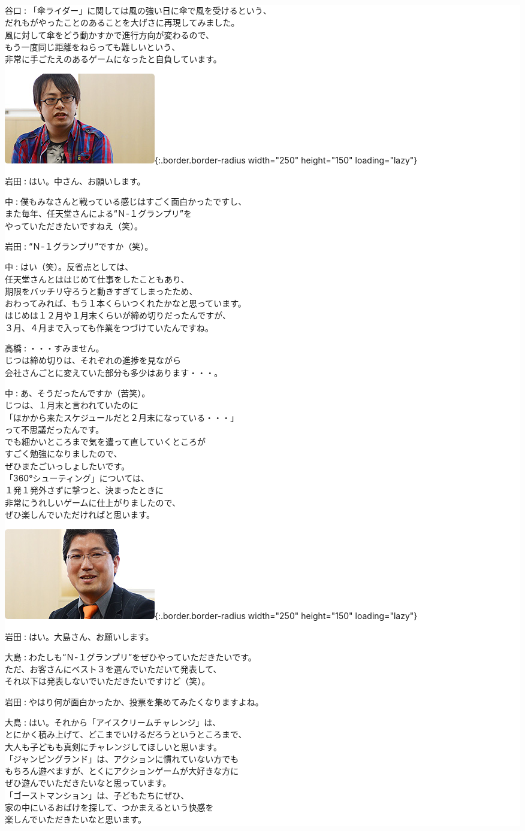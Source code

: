 谷口
: 「傘ライダー」に関しては風の強い日に傘で風を受けるという、<br>だれもがやったことのあることを大げさに再現してみました。<br>風に対して傘をどう動かすかで進行方向が変わるので、<br>もう一度同じ距離をねらっても難しいという、<br>非常に手ごたえのあるゲームになったと自負しています。

![](/others/interviews/jp/wii/sc8j/vol1/img/photo54.jpg){:.border.border-radius width="250" height="150" loading="lazy"}

岩田
: はい。中さん、お願いします。

中
: 僕もみなさんと戦っている感じはすごく面白かったですし、<br>また毎年、任天堂さんによる“Ｎ-１グランプリ”を<br>やっていただきたいですねえ（笑）。

岩田
: “Ｎ-１グランプリ”ですか（笑）。

中
: はい（笑）。反省点としては、<br>任天堂さんとははじめて仕事をしたこともあり、<br>期限をバッチリ守ろうと動きすぎてしまったため、<br>おわってみれば、もう１本くらいつくれたかなと思っています。<br>はじめは１２月や１月末くらいが締め切りだったんですが、<br>３月、４月まで入っても作業をつづけていたんですね。

高橋
: ・・・すみません。<br>じつは締め切りは、それぞれの進捗を見ながら<br>会社さんごとに変えていた部分も多少はあります・・・。

中
: あ、そうだったんですか（苦笑）。<br>じつは、１月末と言われていたのに<br>「ほかから来たスケジュールだと２月末になっている・・・」<br>って不思議だったんです。<br>でも細かいところまで気を遣って直していくところが<br>すごく勉強になりましたので、<br>ぜひまたごいっしょしたいです。<br>「360°シューティング」については、<br>１発１発外さずに撃つと、決まったときに<br>非常にうれしいゲームに仕上がりましたので、<br>ぜひ楽しんでいただければと思います。

![](/others/interviews/jp/wii/sc8j/vol1/img/photo55.jpg){:.border.border-radius width="250" height="150" loading="lazy"}

岩田
: はい。大島さん、お願いします。

大島
: わたしも“Ｎ-１グランプリ”をぜひやっていただきたいです。<br>ただ、お客さんにベスト３を選んでいただいて発表して、<br>それ以下は発表しないでいただきたいですけど（笑）。

岩田
: やはり何が面白かったか、投票を集めてみたくなりますよね。

大島
: はい。それから「アイスクリームチャレンジ」は、<br>とにかく積み上げて、どこまでいけるだろうというところまで、<br>大人も子どもも真剣にチャレンジしてほしいと思います。<br>「ジャンピングランド」は、アクションに慣れていない方でも<br>もちろん遊べますが、とくにアクションゲームが大好きな方に<br>ぜひ遊んでいただきたいなと思っています。<br>「ゴーストマンション」は、子どもたちにぜひ、<br>家の中にいるおばけを探して、つかまえるという快感を<br>楽しんでいただきたいなと思います。
